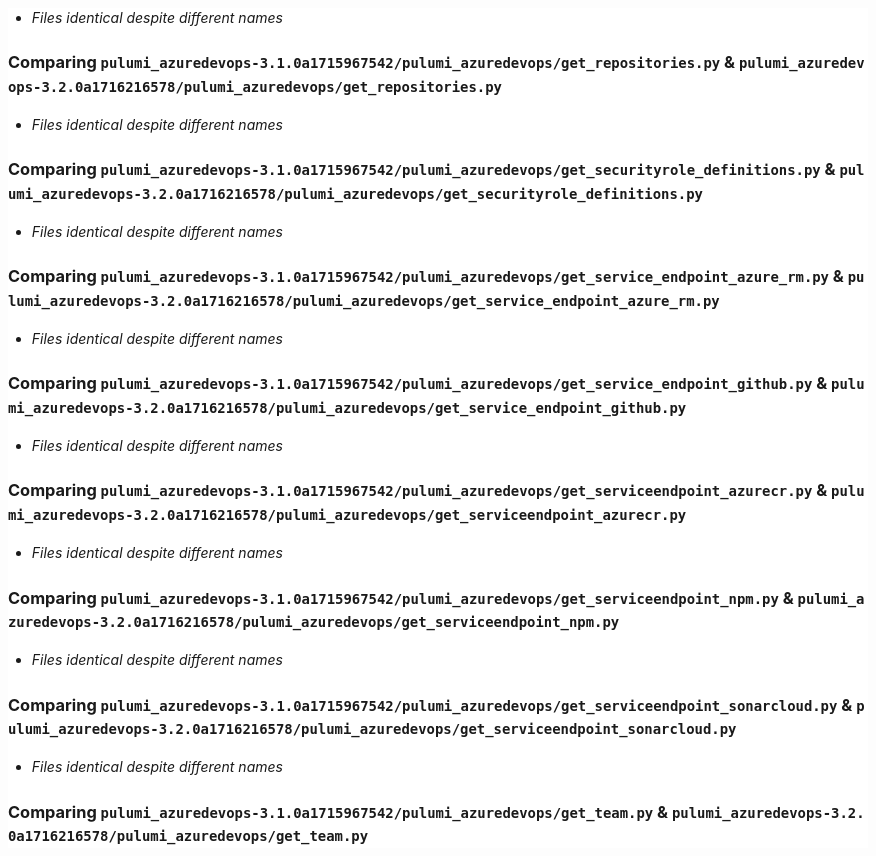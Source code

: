  * *Files identical despite different names*

### Comparing `pulumi_azuredevops-3.1.0a1715967542/pulumi_azuredevops/get_repositories.py` & `pulumi_azuredevops-3.2.0a1716216578/pulumi_azuredevops/get_repositories.py`

 * *Files identical despite different names*

### Comparing `pulumi_azuredevops-3.1.0a1715967542/pulumi_azuredevops/get_securityrole_definitions.py` & `pulumi_azuredevops-3.2.0a1716216578/pulumi_azuredevops/get_securityrole_definitions.py`

 * *Files identical despite different names*

### Comparing `pulumi_azuredevops-3.1.0a1715967542/pulumi_azuredevops/get_service_endpoint_azure_rm.py` & `pulumi_azuredevops-3.2.0a1716216578/pulumi_azuredevops/get_service_endpoint_azure_rm.py`

 * *Files identical despite different names*

### Comparing `pulumi_azuredevops-3.1.0a1715967542/pulumi_azuredevops/get_service_endpoint_github.py` & `pulumi_azuredevops-3.2.0a1716216578/pulumi_azuredevops/get_service_endpoint_github.py`

 * *Files identical despite different names*

### Comparing `pulumi_azuredevops-3.1.0a1715967542/pulumi_azuredevops/get_serviceendpoint_azurecr.py` & `pulumi_azuredevops-3.2.0a1716216578/pulumi_azuredevops/get_serviceendpoint_azurecr.py`

 * *Files identical despite different names*

### Comparing `pulumi_azuredevops-3.1.0a1715967542/pulumi_azuredevops/get_serviceendpoint_npm.py` & `pulumi_azuredevops-3.2.0a1716216578/pulumi_azuredevops/get_serviceendpoint_npm.py`

 * *Files identical despite different names*

### Comparing `pulumi_azuredevops-3.1.0a1715967542/pulumi_azuredevops/get_serviceendpoint_sonarcloud.py` & `pulumi_azuredevops-3.2.0a1716216578/pulumi_azuredevops/get_serviceendpoint_sonarcloud.py`

 * *Files identical despite different names*

### Comparing `pulumi_azuredevops-3.1.0a1715967542/pulumi_azuredevops/get_team.py` & `pulumi_azuredevops-3.2.0a1716216578/pulumi_azuredevops/get_team.py`
